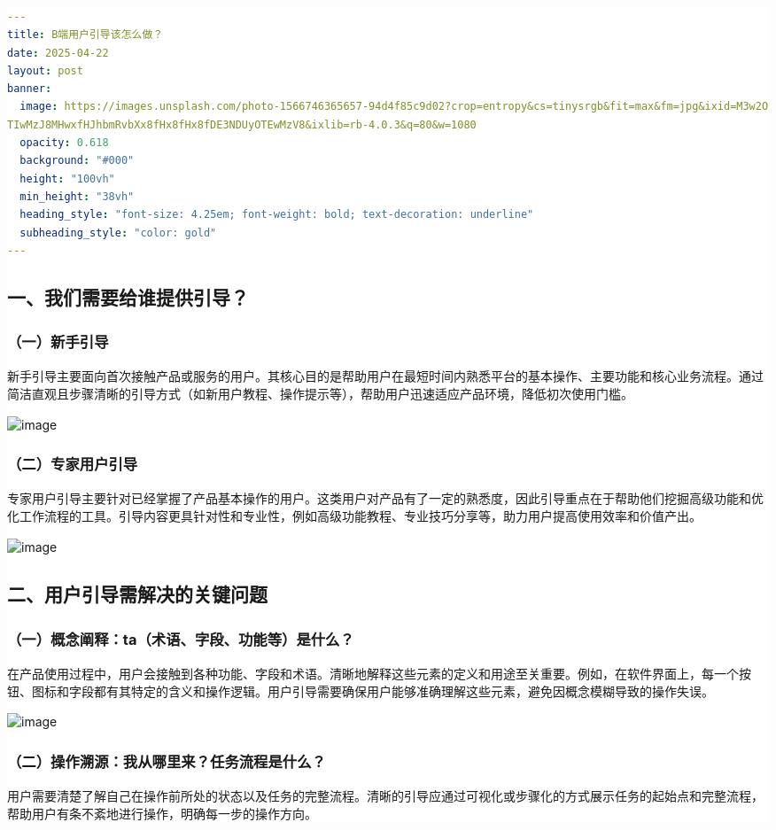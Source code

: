 ```yaml
---
title: B端用户引导该怎么做？
date: 2025-04-22
layout: post
banner:
  image: https://images.unsplash.com/photo-1566746365657-94d4f85c9d02?crop=entropy&cs=tinysrgb&fit=max&fm=jpg&ixid=M3w2OTIwMzJ8MHwxfHJhbmRvbXx8fHx8fHx8fDE3NDUyOTEwMzV8&ixlib=rb-4.0.3&q=80&w=1080
  opacity: 0.618
  background: "#000"
  height: "100vh"
  min_height: "38vh"
  heading_style: "font-size: 4.25em; font-weight: bold; text-decoration: underline"
  subheading_style: "color: gold"
---
```


## 一、我们需要给谁提供引导？

### （一）新手引导

新手引导主要面向首次接触产品或服务的用户。其核心目的是帮助用户在最短时间内熟悉平台的基本操作、主要功能和核心业务流程。通过简洁直观且步骤清晰的引导方式（如新用户教程、操作提示等），帮助用户迅速适应产品环境，降低初次使用门槛。

![image](https://prod-files-secure.s3.us-west-2.amazonaws.com/a7a0cc5a-89b9-4cda-8686-1fba0ca52f40/642e5640-5829-4efd-8907-253bb8ac5671/-----------_%281%29.png?X-Amz-Algorithm=AWS4-HMAC-SHA256&X-Amz-Content-Sha256=UNSIGNED-PAYLOAD&X-Amz-Credential=ASIAZI2LB4662LIRLP7W%2F20250422%2Fus-west-2%2Fs3%2Faws4_request&X-Amz-Date=20250422T030354Z&X-Amz-Expires=3600&X-Amz-Security-Token=IQoJb3JpZ2luX2VjEEMaCXVzLXdlc3QtMiJHMEUCIAZ5l%2FvzFGfpQhU6QFZjyKVHm8T%2Fm%2BbQrsyu8zb8FhjbAiEA%2BbOMQ6oGJi24KaER0khARgZpEdTfBGTEVQv6fY0Jk50qiAQIzP%2F%2F%2F%2F%2F%2F%2F%2F%2F%2FARAAGgw2Mzc0MjMxODM4MDUiDFxW1NEBo%2FHJJykO9SrcA4iP%2FQIAo5O5omL6ZEAwxNtZRlZava0uODPCaBL2ixQH3rkr92%2BXp%2BBd2qlTZ1Wnz6I%2BmBYp1k%2FSTx0BZxnsmwmBbMWb37F6Fw4IqIDdBvPtvBZULd61oTXKvCJDlecmSRCySJC7qzdbmiwma%2FAl%2FBVZpDV5cKzRRPAgpbWj7jObXUa0pHHIws9SyJHtzS78Qegt9teUVsy6SBANGxkELKCddVVDp27ZbK%2BvwEf0%2FGztZ%2B3B3iHT2XT%2F6UtfDUP1XVWG1y90CZBUQRvpcRYokzkKOGtljFWML9cJRR9%2BeaowpUGCKL4fLHFMcC3LZ3DEiuKLf6qEI8Mk%2Bsu6iCbhYR8Qbp2vLynLigFY%2F7PiwbWsek%2F1z9XA7CKJYYxLMDwFxXWZJjxaZ0pAQcGr2ZnH0xQRCSP1rLe1Cu%2BYennLt6s8jutOzzECu0sdbJ6WOBwDv3ooEbLv9a1LNZ%2BXYCCh4CNxRCNtYh0%2BV0jDvJjq3bqm5ZpSZ8EIz2z4ZN%2FOafFobRUzs7crO%2FgmIttrZ1IG0X2prJxN3xZGY1BGnA%2BoEXyFxINczw3fpFiS7UPDdAJmLZDV16Zq4oU74NMncO0ywjNl1Z85w%2BPsJMw4%2B7cvYwY%2FKr6TU457gyUCsplMMJ6KnMAGOqUB8BNq6uQJZDiA9rnCxeegGdQtdY2PAAkP2Rl91j9yEIIqMt0aCdcfjZu4Nqb4Bf2%2B0JbT%2BcGdXSXe25WVPa569Ra5D9SHG%2ByWfjEjHAAf9aZMYmMuDsMfALxx8OTqhf%2FCf28eKccdN4e%2BaZjVfzEwFkXWktn1PN4pimzJrYG28ZpAkN3BCRwPxPcGdFi%2FGzaUGa2H1T2mRgax51cwehFm4CGXSsT%2F&X-Amz-Signature=fa83bb1a229c2fd88ecb5d9cc3542924310c18d0220003ca77e19cce08f5af93&X-Amz-SignedHeaders=host&x-id=GetObject)

### （二）专家用户引导

专家用户引导主要针对已经掌握了产品基本操作的用户。这类用户对产品有了一定的熟悉度，因此引导重点在于帮助他们挖掘高级功能和优化工作流程的工具。引导内容更具针对性和专业性，例如高级功能教程、专业技巧分享等，助力用户提高使用效率和价值产出。

![image](https://prod-files-secure.s3.us-west-2.amazonaws.com/a7a0cc5a-89b9-4cda-8686-1fba0ca52f40/6c5cc0c6-8bff-493f-a3af-1aa6779dea92/-----------.png?X-Amz-Algorithm=AWS4-HMAC-SHA256&X-Amz-Content-Sha256=UNSIGNED-PAYLOAD&X-Amz-Credential=ASIAZI2LB4662LIRLP7W%2F20250422%2Fus-west-2%2Fs3%2Faws4_request&X-Amz-Date=20250422T030354Z&X-Amz-Expires=3600&X-Amz-Security-Token=IQoJb3JpZ2luX2VjEEMaCXVzLXdlc3QtMiJHMEUCIAZ5l%2FvzFGfpQhU6QFZjyKVHm8T%2Fm%2BbQrsyu8zb8FhjbAiEA%2BbOMQ6oGJi24KaER0khARgZpEdTfBGTEVQv6fY0Jk50qiAQIzP%2F%2F%2F%2F%2F%2F%2F%2F%2F%2FARAAGgw2Mzc0MjMxODM4MDUiDFxW1NEBo%2FHJJykO9SrcA4iP%2FQIAo5O5omL6ZEAwxNtZRlZava0uODPCaBL2ixQH3rkr92%2BXp%2BBd2qlTZ1Wnz6I%2BmBYp1k%2FSTx0BZxnsmwmBbMWb37F6Fw4IqIDdBvPtvBZULd61oTXKvCJDlecmSRCySJC7qzdbmiwma%2FAl%2FBVZpDV5cKzRRPAgpbWj7jObXUa0pHHIws9SyJHtzS78Qegt9teUVsy6SBANGxkELKCddVVDp27ZbK%2BvwEf0%2FGztZ%2B3B3iHT2XT%2F6UtfDUP1XVWG1y90CZBUQRvpcRYokzkKOGtljFWML9cJRR9%2BeaowpUGCKL4fLHFMcC3LZ3DEiuKLf6qEI8Mk%2Bsu6iCbhYR8Qbp2vLynLigFY%2F7PiwbWsek%2F1z9XA7CKJYYxLMDwFxXWZJjxaZ0pAQcGr2ZnH0xQRCSP1rLe1Cu%2BYennLt6s8jutOzzECu0sdbJ6WOBwDv3ooEbLv9a1LNZ%2BXYCCh4CNxRCNtYh0%2BV0jDvJjq3bqm5ZpSZ8EIz2z4ZN%2FOafFobRUzs7crO%2FgmIttrZ1IG0X2prJxN3xZGY1BGnA%2BoEXyFxINczw3fpFiS7UPDdAJmLZDV16Zq4oU74NMncO0ywjNl1Z85w%2BPsJMw4%2B7cvYwY%2FKr6TU457gyUCsplMMJ6KnMAGOqUB8BNq6uQJZDiA9rnCxeegGdQtdY2PAAkP2Rl91j9yEIIqMt0aCdcfjZu4Nqb4Bf2%2B0JbT%2BcGdXSXe25WVPa569Ra5D9SHG%2ByWfjEjHAAf9aZMYmMuDsMfALxx8OTqhf%2FCf28eKccdN4e%2BaZjVfzEwFkXWktn1PN4pimzJrYG28ZpAkN3BCRwPxPcGdFi%2FGzaUGa2H1T2mRgax51cwehFm4CGXSsT%2F&X-Amz-Signature=afb99d20daef3a540ed898baba9103f7a2479b44f7bcd5c16d4004fef1e17395&X-Amz-SignedHeaders=host&x-id=GetObject)

## 二、用户引导需解决的关键问题

### （一）概念阐释：ta（术语、字段、功能等）是什么？

在产品使用过程中，用户会接触到各种功能、字段和术语。清晰地解释这些元素的定义和用途至关重要。例如，在软件界面上，每一个按钮、图标和字段都有其特定的含义和操作逻辑。用户引导需要确保用户能够准确理解这些元素，避免因概念模糊导致的操作失误。

![image](https://prod-files-secure.s3.us-west-2.amazonaws.com/a7a0cc5a-89b9-4cda-8686-1fba0ca52f40/219df803-0755-45a3-9ba5-980412b296a4/image.png?X-Amz-Algorithm=AWS4-HMAC-SHA256&X-Amz-Content-Sha256=UNSIGNED-PAYLOAD&X-Amz-Credential=ASIAZI2LB4662LIRLP7W%2F20250422%2Fus-west-2%2Fs3%2Faws4_request&X-Amz-Date=20250422T030354Z&X-Amz-Expires=3600&X-Amz-Security-Token=IQoJb3JpZ2luX2VjEEMaCXVzLXdlc3QtMiJHMEUCIAZ5l%2FvzFGfpQhU6QFZjyKVHm8T%2Fm%2BbQrsyu8zb8FhjbAiEA%2BbOMQ6oGJi24KaER0khARgZpEdTfBGTEVQv6fY0Jk50qiAQIzP%2F%2F%2F%2F%2F%2F%2F%2F%2F%2FARAAGgw2Mzc0MjMxODM4MDUiDFxW1NEBo%2FHJJykO9SrcA4iP%2FQIAo5O5omL6ZEAwxNtZRlZava0uODPCaBL2ixQH3rkr92%2BXp%2BBd2qlTZ1Wnz6I%2BmBYp1k%2FSTx0BZxnsmwmBbMWb37F6Fw4IqIDdBvPtvBZULd61oTXKvCJDlecmSRCySJC7qzdbmiwma%2FAl%2FBVZpDV5cKzRRPAgpbWj7jObXUa0pHHIws9SyJHtzS78Qegt9teUVsy6SBANGxkELKCddVVDp27ZbK%2BvwEf0%2FGztZ%2B3B3iHT2XT%2F6UtfDUP1XVWG1y90CZBUQRvpcRYokzkKOGtljFWML9cJRR9%2BeaowpUGCKL4fLHFMcC3LZ3DEiuKLf6qEI8Mk%2Bsu6iCbhYR8Qbp2vLynLigFY%2F7PiwbWsek%2F1z9XA7CKJYYxLMDwFxXWZJjxaZ0pAQcGr2ZnH0xQRCSP1rLe1Cu%2BYennLt6s8jutOzzECu0sdbJ6WOBwDv3ooEbLv9a1LNZ%2BXYCCh4CNxRCNtYh0%2BV0jDvJjq3bqm5ZpSZ8EIz2z4ZN%2FOafFobRUzs7crO%2FgmIttrZ1IG0X2prJxN3xZGY1BGnA%2BoEXyFxINczw3fpFiS7UPDdAJmLZDV16Zq4oU74NMncO0ywjNl1Z85w%2BPsJMw4%2B7cvYwY%2FKr6TU457gyUCsplMMJ6KnMAGOqUB8BNq6uQJZDiA9rnCxeegGdQtdY2PAAkP2Rl91j9yEIIqMt0aCdcfjZu4Nqb4Bf2%2B0JbT%2BcGdXSXe25WVPa569Ra5D9SHG%2ByWfjEjHAAf9aZMYmMuDsMfALxx8OTqhf%2FCf28eKccdN4e%2BaZjVfzEwFkXWktn1PN4pimzJrYG28ZpAkN3BCRwPxPcGdFi%2FGzaUGa2H1T2mRgax51cwehFm4CGXSsT%2F&X-Amz-Signature=7596f1b84469dc65d7517d96897164a1b789281bbbc42bf54882deee87f9dc1a&X-Amz-SignedHeaders=host&x-id=GetObject)

### （二）操作溯源：我从哪里来？任务流程是什么？

用户需要清楚了解自己在操作前所处的状态以及任务的完整流程。清晰的引导应通过可视化或步骤化的方式展示任务的起始点和完整流程，帮助用户有条不紊地进行操作，明确每一步的操作方向。
